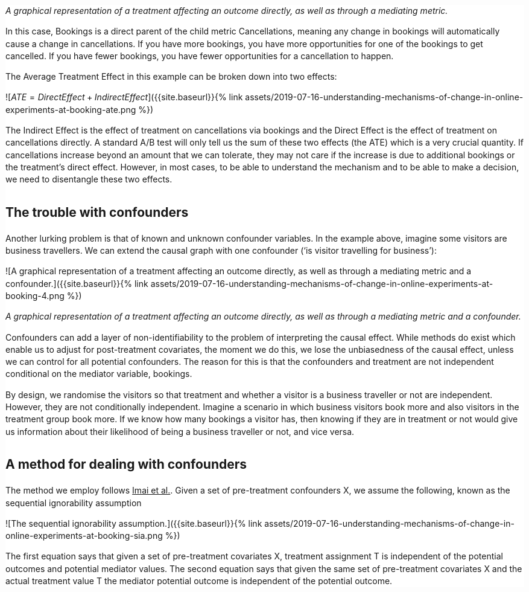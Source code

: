 _A graphical representation of a treatment affecting an outcome directly, as well as through a mediating metric._

In this case, Bookings is a direct parent of the child metric Cancellations, meaning any change in bookings will automatically cause a change in cancellations. If you have more bookings, you have more opportunities for one of the bookings to get cancelled. If you have fewer bookings, you have fewer opportunities for a cancellation to happen.

The Average Treatment Effect in this example can be broken down into two effects:

![$ATE = Direct Effect + Indirect Effect$]({{site.baseurl}}{% link assets/2019-07-16-understanding-mechanisms-of-change-in-online-experiments-at-booking-ate.png %})

The Indirect Effect is the effect of treatment on cancellations via bookings and the Direct Effect is the effect of treatment on cancellations directly. A standard A/B test will only tell us the sum of these two effects (the ATE) which is a very crucial quantity. If cancellations increase beyond an amount that we can tolerate, they may not care if the increase is due to additional bookings or the treatment’s direct effect. However, in most cases, to be able to understand the mechanism and to be able to make a decision, we need to disentangle these two effects.

## The trouble with confounders

Another lurking problem is that of known and unknown confounder variables. In the example above, imagine some visitors are business travellers. We can extend the causal graph with one confounder (‘is visitor travelling for business’):

![A graphical representation of a treatment affecting an outcome directly, as well as through a mediating metric and a confounder.]({{site.baseurl}}{% link assets/2019-07-16-understanding-mechanisms-of-change-in-online-experiments-at-booking-4.png %})

_A graphical representation of a treatment affecting an outcome directly, as well as through a mediating metric and a confounder._

Confounders can add a layer of non-identifiability to the problem of interpreting the causal effect. While methods do exist which enable us to adjust for post-treatment covariates, the moment we do this, we lose the unbiasedness of the causal effect, unless we can control for all potential confounders. The reason for this is that the confounders and treatment are not independent conditional on the mediator variable, bookings.

By design, we randomise the visitors so that treatment and whether a visitor is a business traveller or not are independent. However, they are not conditionally independent. Imagine a scenario in which business visitors book more and also visitors in the treatment group book more. If we know how many bookings a visitor has, then knowing if they are in treatment or not would give us information about their likelihood of being a business traveller or not, and vice versa.

## A method for dealing with confounders

The method we employ follows [Imai et al.](https://imai.fas.harvard.edu/research/mediationP.html). Given a set of pre-treatment confounders X, we assume the following, known as the sequential ignorability assumption

![The sequential ignorability assumption.]({{site.baseurl}}{% link assets/2019-07-16-understanding-mechanisms-of-change-in-online-experiments-at-booking-sia.png %})

The first equation says that given a set of pre-treatment covariates X, treatment assignment T is independent of the potential outcomes and potential mediator values. The second equation says that given the same set of pre-treatment covariates X and the actual treatment value T the mediator potential outcome is independent of the potential outcome.
